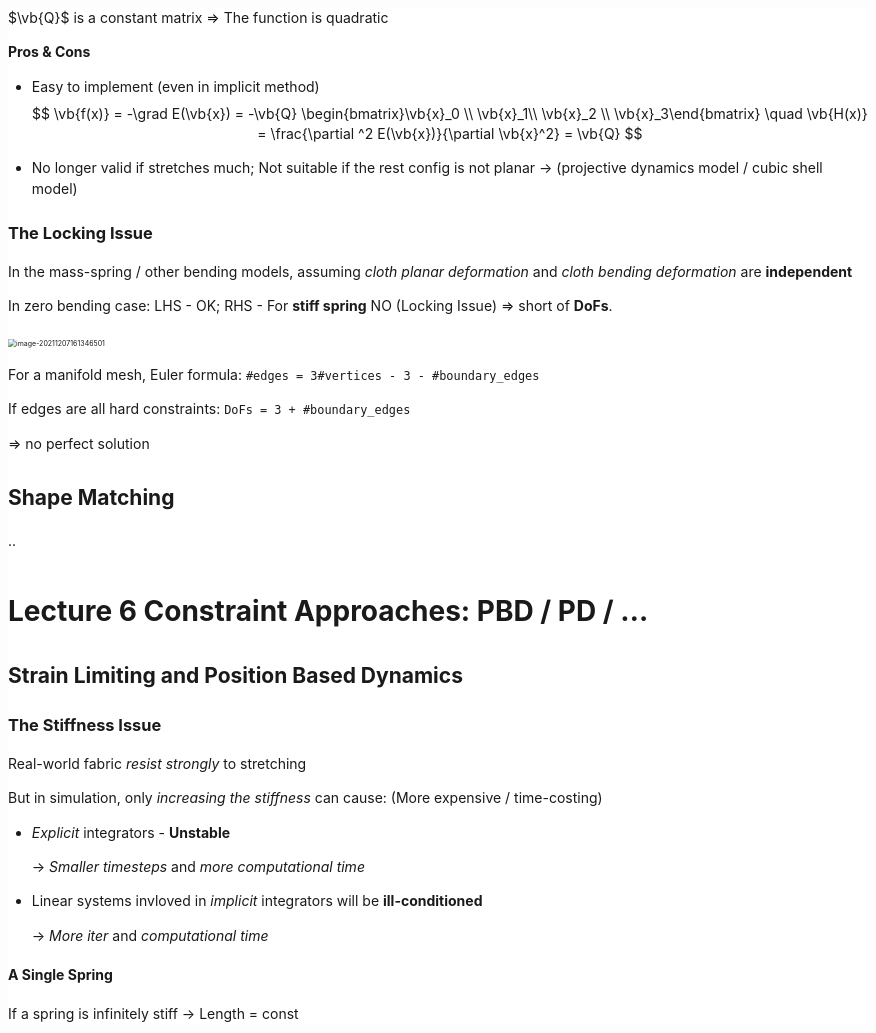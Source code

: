 $\vb{Q}$ is a constant matrix => The function is quadratic 

**Pros & Cons**

- Easy to implement (even in implicit method)
  $$
  \vb{f(x)} = -\grad E(\vb{x}) = -\vb{Q} \begin{bmatrix}\vb{x}_0 \\ \vb{x}_1\\ \vb{x}_2 \\ \vb{x}_3\end{bmatrix}
  \quad \vb{H(x)} = \frac{\partial ^2 E(\vb{x})}{\partial \vb{x}^2} = \vb{Q}
  $$

- No longer valid if stretches much; Not suitable if the rest config is not planar -> (projective dynamics model / cubic shell model)

### The Locking Issue

In the mass-spring / other bending models, assuming *cloth planar deformation* and *cloth bending deformation* are **independent**

In zero bending case: LHS - OK; RHS - For **stiff spring** NO (Locking Issue) => short of **DoFs**. 

<img src="https://cdn.jsdelivr.net/gh/Nikucyan/MD_IMG//img/image-20211207161346501.png" alt="image-20211207161346501" style="zoom:50%;" />

For a manifold mesh, Euler formula: `#edges = 3#vertices - 3 - #boundary_edges`

If edges are all hard constraints: `DoFs = 3 + #boundary_edges`

=> no perfect solution

## Shape Matching

..



# Lecture 6 Constraint Approaches: PBD / PD / …

## Strain Limiting and Position Based Dynamics

### The Stiffness Issue

Real-world fabric *resist strongly* to stretching

But in simulation, only *increasing the stiffness* can cause: (More expensive / time-costing)

- *Explicit* integrators - **Unstable**

  -> *Smaller timesteps* and *more computational time*

- Linear systems invloved in *implicit* integrators will be **ill-conditioned**

  -> *More iter* and *computational time*

#### A Single Spring

If a spring is infinitely stiff -> Length = const
